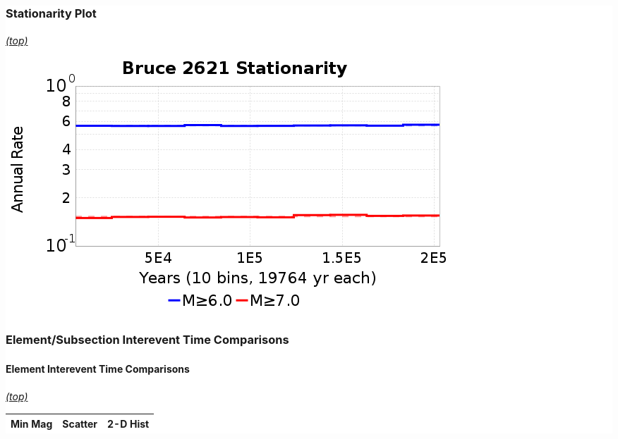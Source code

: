 ### Stationarity Plot
*[(top)](#bruce-2621)*

![Stationarity](resources/stationarity.png)
### Element/Subsection Interevent Time Comparisons

#### Element Interevent Time Comparisons
*[(top)](#bruce-2621)*

| Min Mag | Scatter | 2-D Hist |
|-----|-----|-----|